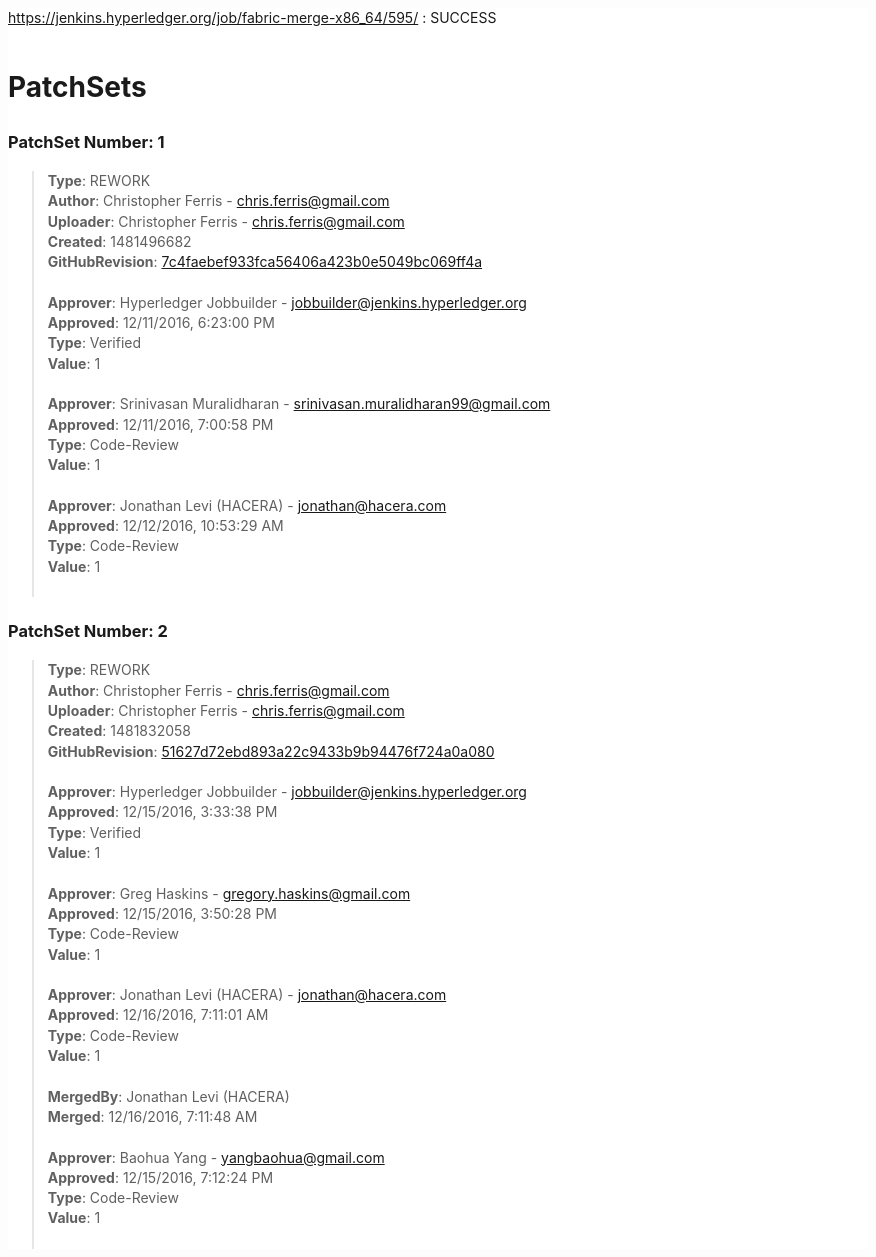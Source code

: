 https://jenkins.hyperledger.org/job/fabric-merge-x86_64/595/ : SUCCESS</pre><h1>PatchSets</h1><h3>PatchSet Number: 1</h3><blockquote><strong>Type</strong>: REWORK<br><strong>Author</strong>: Christopher Ferris - chris.ferris@gmail.com<br><strong>Uploader</strong>: Christopher Ferris - chris.ferris@gmail.com<br><strong>Created</strong>: 1481496682<br><strong>GitHubRevision</strong>: [7c4faebef933fca56406a423b0e5049bc069ff4a](https://github.com/hyperledger/fabric/commit/7c4faebef933fca56406a423b0e5049bc069ff4a)<br><br><strong>Approver</strong>: Hyperledger Jobbuilder - jobbuilder@jenkins.hyperledger.org<br><strong>Approved</strong>: 12/11/2016, 6:23:00 PM<br><strong>Type</strong>: Verified<br><strong>Value</strong>: 1<br><br><strong>Approver</strong>: Srinivasan Muralidharan - srinivasan.muralidharan99@gmail.com<br><strong>Approved</strong>: 12/11/2016, 7:00:58 PM<br><strong>Type</strong>: Code-Review<br><strong>Value</strong>: 1<br><br><strong>Approver</strong>: Jonathan Levi (HACERA) - jonathan@hacera.com<br><strong>Approved</strong>: 12/12/2016, 10:53:29 AM<br><strong>Type</strong>: Code-Review<br><strong>Value</strong>: 1<br><br></blockquote><h3>PatchSet Number: 2</h3><blockquote><strong>Type</strong>: REWORK<br><strong>Author</strong>: Christopher Ferris - chris.ferris@gmail.com<br><strong>Uploader</strong>: Christopher Ferris - chris.ferris@gmail.com<br><strong>Created</strong>: 1481832058<br><strong>GitHubRevision</strong>: [51627d72ebd893a22c9433b9b94476f724a0a080](https://github.com/hyperledger/fabric/commit/51627d72ebd893a22c9433b9b94476f724a0a080)<br><br><strong>Approver</strong>: Hyperledger Jobbuilder - jobbuilder@jenkins.hyperledger.org<br><strong>Approved</strong>: 12/15/2016, 3:33:38 PM<br><strong>Type</strong>: Verified<br><strong>Value</strong>: 1<br><br><strong>Approver</strong>: Greg Haskins - gregory.haskins@gmail.com<br><strong>Approved</strong>: 12/15/2016, 3:50:28 PM<br><strong>Type</strong>: Code-Review<br><strong>Value</strong>: 1<br><br><strong>Approver</strong>: Jonathan Levi (HACERA) - jonathan@hacera.com<br><strong>Approved</strong>: 12/16/2016, 7:11:01 AM<br><strong>Type</strong>: Code-Review<br><strong>Value</strong>: 1<br><br><strong>MergedBy</strong>: Jonathan Levi (HACERA)<br><strong>Merged</strong>: 12/16/2016, 7:11:48 AM<br><br><strong>Approver</strong>: Baohua Yang - yangbaohua@gmail.com<br><strong>Approved</strong>: 12/15/2016, 7:12:24 PM<br><strong>Type</strong>: Code-Review<br><strong>Value</strong>: 1<br><br></blockquote>